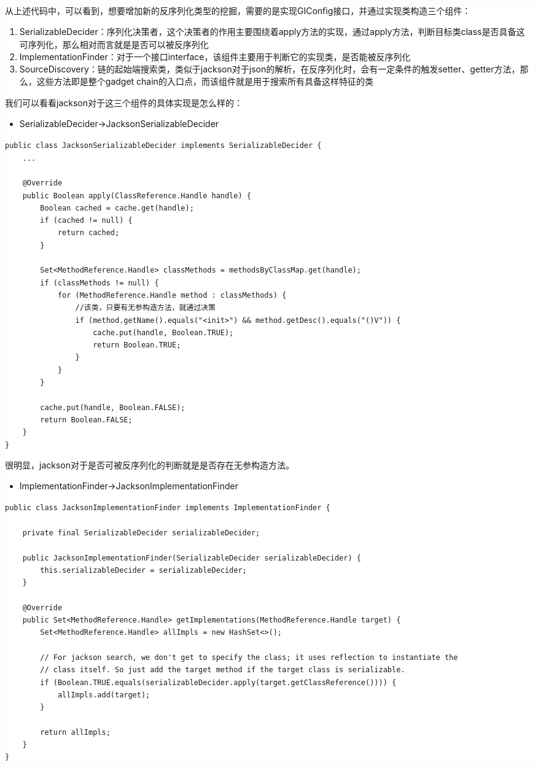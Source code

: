 从上述代码中，可以看到，想要增加新的反序列化类型的挖掘，需要的是实现GIConfig接口，并通过实现类构造三个组件：

1.  SerializableDecider：序列化决策者，这个决策者的作用主要围绕着apply方法的实现，通过apply方法，判断目标类class是否具备这可序列化，那么相对而言就是是否可以被反序列化
2.  ImplementationFinder：对于一个接口interface，该组件主要用于判断它的实现类，是否能被反序列化
3.  SourceDiscovery：链的起始端搜索类，类似于jackson对于json的解析，在反序列化时，会有一定条件的触发setter、getter方法，那么，这些方法即是整个gadget chain的入口点，而该组件就是用于搜索所有具备这样特征的类

我们可以看看jackson对于这三个组件的具体实现是怎么样的：

-   SerializableDecider->JacksonSerializableDecider

```plain
public class JacksonSerializableDecider implements SerializableDecider {
    ...

    @Override
    public Boolean apply(ClassReference.Handle handle) {
        Boolean cached = cache.get(handle);
        if (cached != null) {
            return cached;
        }

        Set<MethodReference.Handle> classMethods = methodsByClassMap.get(handle);
        if (classMethods != null) {
            for (MethodReference.Handle method : classMethods) {
                //该类，只要有无参构造方法，就通过决策
                if (method.getName().equals("<init>") && method.getDesc().equals("()V")) {
                    cache.put(handle, Boolean.TRUE);
                    return Boolean.TRUE;
                }
            }
        }

        cache.put(handle, Boolean.FALSE);
        return Boolean.FALSE;
    }
}
```

很明显，jackson对于是否可被反序列化的判断就是是否存在无参构造方法。

-   ImplementationFinder->JacksonImplementationFinder

```plain
public class JacksonImplementationFinder implements ImplementationFinder {

    private final SerializableDecider serializableDecider;

    public JacksonImplementationFinder(SerializableDecider serializableDecider) {
        this.serializableDecider = serializableDecider;
    }

    @Override
    public Set<MethodReference.Handle> getImplementations(MethodReference.Handle target) {
        Set<MethodReference.Handle> allImpls = new HashSet<>();

        // For jackson search, we don't get to specify the class; it uses reflection to instantiate the
        // class itself. So just add the target method if the target class is serializable.
        if (Boolean.TRUE.equals(serializableDecider.apply(target.getClassReference()))) {
            allImpls.add(target);
        }

        return allImpls;
    }
}
```